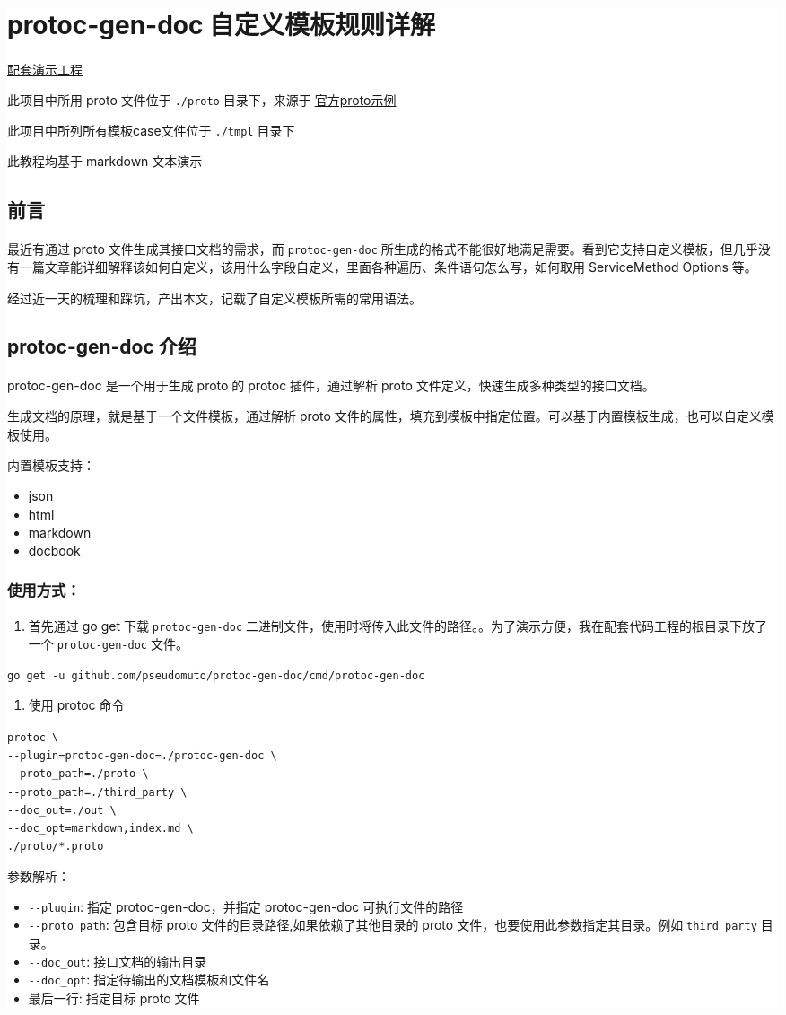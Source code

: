 # protoc-gen-doc 自定义模板规则详解
[配套演示工程](https://github.com/csuqiyuan/custom-protoc-doc-example)

此项目中所用 proto 文件位于 `./proto` 目录下，来源于 [官方proto示例](https://github.com/pseudomuto/protoc-gen-doc/tree/master/examples/proto)

此项目中所列所有模板case文件位于 `./tmpl` 目录下

此教程均基于 markdown 文本演示
## 前言
最近有通过 proto 文件生成其接口文档的需求，而 `protoc-gen-doc` 所生成的格式不能很好地满足需要。看到它支持自定义模板，但几乎没有一篇文章能详细解释该如何自定义，该用什么字段自定义，里面各种遍历、条件语句怎么写，如何取用 ServiceMethod Options 等。

经过近一天的梳理和踩坑，产出本文，记载了自定义模板所需的常用语法。

## protoc-gen-doc 介绍

protoc-gen-doc 是一个用于生成 proto 的 protoc 插件，通过解析 proto 文件定义，快速生成多种类型的接口文档。

生成文档的原理，就是基于一个文件模板，通过解析 proto 文件的属性，填充到模板中指定位置。可以基于内置模板生成，也可以自定义模板使用。

内置模板支持：
- json
- html
- markdown
- docbook

### 使用方式：

1. 首先通过 go get 下载 `protoc-gen-doc` 二进制文件，使用时将传入此文件的路径。。为了演示方便，我在配套代码工程的根目录下放了一个 `protoc-gen-doc` 文件。 

```shell
go get -u github.com/pseudomuto/protoc-gen-doc/cmd/protoc-gen-doc
```

1. 使用 protoc 命令
```shell
protoc \
--plugin=protoc-gen-doc=./protoc-gen-doc \
--proto_path=./proto \
--proto_path=./third_party \
--doc_out=./out \
--doc_opt=markdown,index.md \
./proto/*.proto
```

参数解析：
- `--plugin`: 指定 protoc-gen-doc，并指定 protoc-gen-doc 可执行文件的路径
- `--proto_path`: 包含目标 proto 文件的目录路径,如果依赖了其他目录的 proto 文件，也要使用此参数指定其目录。例如 `third_party` 目录。
- `--doc_out`: 接口文档的输出目录
- `--doc_opt`: 指定待输出的文档模板和文件名
- 最后一行: 指定目标 proto 文件
